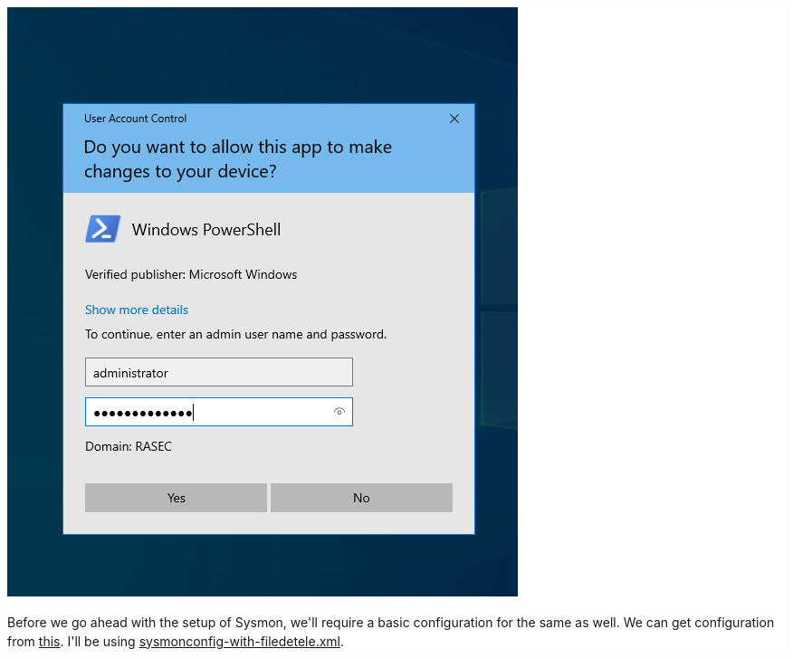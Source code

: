 ![UAC](/assets/ad-lab/UAC_ad_user.png)

Before we go ahead with the setup of Sysmon, we'll require a basic configuration for the same as well. We can get configuration from [this](https://github.com/olafhartong/sysmon-modular). I'll be using [sysmonconfig-with-filedetele.xml](https://github.com/olafhartong/sysmon-modular/blob/master/sysmonconfig-with-filedelete.xml).  
